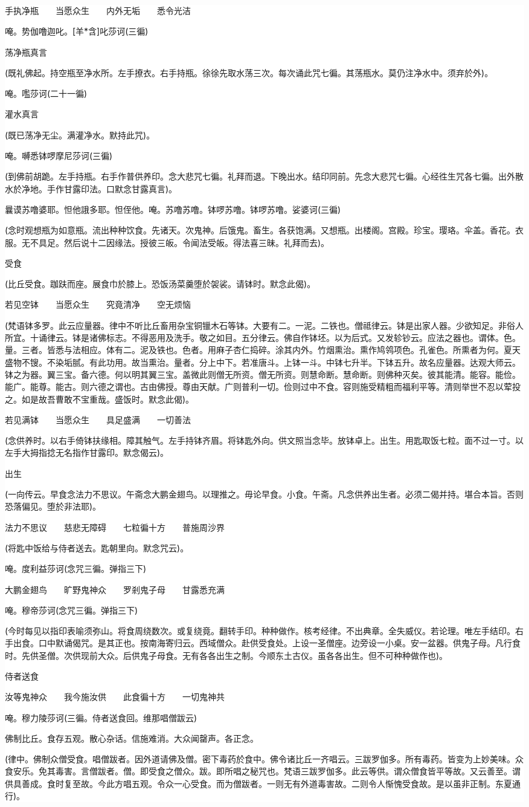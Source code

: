 手执净瓶　　当愿众生　　内外无垢　　悉令光洁  

唵。势伽噜迦叱。[羊*含]叱莎诃(三徧)  

荡净瓶真言  

(既礼佛起。持空瓶至净水所。左手撩衣。右手持瓶。徐徐先取水荡三次。每次诵此咒七徧。其荡瓶水。莫仍注净水中。须弃於外)。  

唵。嚂莎诃(二十一徧)  

灌水真言  

(既已荡净无尘。满灌净水。默持此咒)。  

唵。嚩悉钵啰摩尼莎诃(三徧)  

(到佛前胡跪。左手持瓶。右手作普供养印。念大悲咒七徧。礼拜而退。下晚出水。结印同前。先念大悲咒七徧。心经徃生咒各七徧。出外散水於净地。手作甘露印法。口默念甘露真言)。  

曩谟苏噜婆耶。怛他誐多耶。怛侄他。唵。苏噜苏噜。钵啰苏噜。钵啰苏噜。娑婆诃(三徧)  

(念时观想瓶为如意瓶。流出种种饮食。先诸天。次鬼神。后饿鬼。畜生。各获饱满。又想瓶。出楼阁。宫殿。珍宝。璎珞。伞盖。香花。衣服。无不具足。然后说十二因缘法。授彼三皈。令闻法受皈。得法喜三昧。礼拜而去)。  

受食  

(比丘受食。跏趺而座。展食巾於膝上。恐饭汤菜羹堕於袈裟。请钵时。默念此偈)。  

若见空钵　　当愿众生　　究竟清净　　空无烦恼  

(梵语钵多罗。此云应量器。律中不听比丘畜用杂宝铜镴木石等钵。大要有二。一泥。二铁也。僧祗律云。钵是出家人器。少欲知足。非俗人所宜。十诵律云。钵是诸佛标志。不得恶用及洗手。敬之如目。五分律云。佛自作钵坯。以为后式。又发轸钞云。应法之器也。谓体。色。量。三者。皆悉与法相应。体有二。泥及铁也。色者。用麻子杏仁捣碎。涂其内外。竹烟熏治。熏作鸠鸰项色。孔雀色。所熏者为何。夏天盛物不锼。不染垢腻。有此功用。故当熏治。量者。分上中下。若准唐斗。上钵一斗。中钵七升半。下钵五升。故名应量器。达观大师云。钵之为器。翼三宝。备六德。何以明其翼三宝。盖微此则僧无所资。僧无所资。则慧命断。慧命断。则佛种灭矣。彼其能清。能容。能俭。能广。能尊。能古。则六德之谓也。古由佛授。尊由天献。广则普利一切。俭则过中不食。容则施受精粗而福利平等。清则举世不忍以荤投之。如是故吾曹敢不宝重哉。盛饭时。默念此偈)。  

若见满钵　　当愿众生　　具足盛满　　一切善法  

(念供养时。以右手倚钵扶缘相。障其触气。左手持钵齐眉。将钵匙外向。供文照当念毕。放钵卓上。出生。用匙取饭七粒。面不过一寸。以左手大拇指捻无名指作甘露印。默念偈云)。  

出生  

(一向传云。早食念法力不思议。午斋念大鹏金翅鸟。以理推之。毋论早食。小食。午斋。凡念供养出生者。必须二偈并持。堪合本旨。否则恐落偏见。堕於非法耶)。  

法力不思议　　慈悲无障碍　　七粒徧十方　　普施周沙界  

(将匙中饭给与侍者送去。匙朝里向。默念咒云)。  

唵。度利益莎诃(念咒三徧。弹指三下)  

大鹏金翅鸟　　旷野鬼神众　　罗剎鬼子母　　甘露悉充满  

唵。穆帝莎诃(念咒三徧。弹指三下)  

(今时每见以指印表喻须弥山。将食周绕数次。或复绕竟。翻转手印。种种做作。核考经律。不出典章。全失威仪。若论理。唯左手结印。右手出食。口中默诵偈咒。是其正也。按南海寄归云。西域僧众。赴供受食处。上设一圣僧座。边旁设一小桌。安一盆器。供鬼子母。凡行食时。先供圣僧。次供现前大众。后供鬼子母食。无有各各出生之制。今顺东土古仪。虽各各出生。但不可种种做作也)。  

侍者送食  

汝等鬼神众　　我今施汝供　　此食徧十方　　一切鬼神共  

唵。穆力陵莎诃(三徧。侍者送食回。维那唱僧跋云)  

佛制比丘。食存五观。散心杂话。信施难消。大众闻罄声。各正念。  

(律中。佛制众僧受食。唱僧跋者。因外道请佛及僧。密下毒药於食中。佛令诸比丘一齐唱云。三跋罗伽多。所有毒药。皆变为上妙美味。众食安乐。免其毒害。言僧跋者。僧。即受食之僧众。跋。即所唱之秘咒也。梵语三跋罗伽多。此云等供。谓众僧食皆平等故。又云善至。谓供具善成。食时复至故。今此方唱五观。令众一心受食。而为僧跋者。一则无有外道毒害故。二则令人惭愧受食故。是以虽非正制。东夏通行)。  

